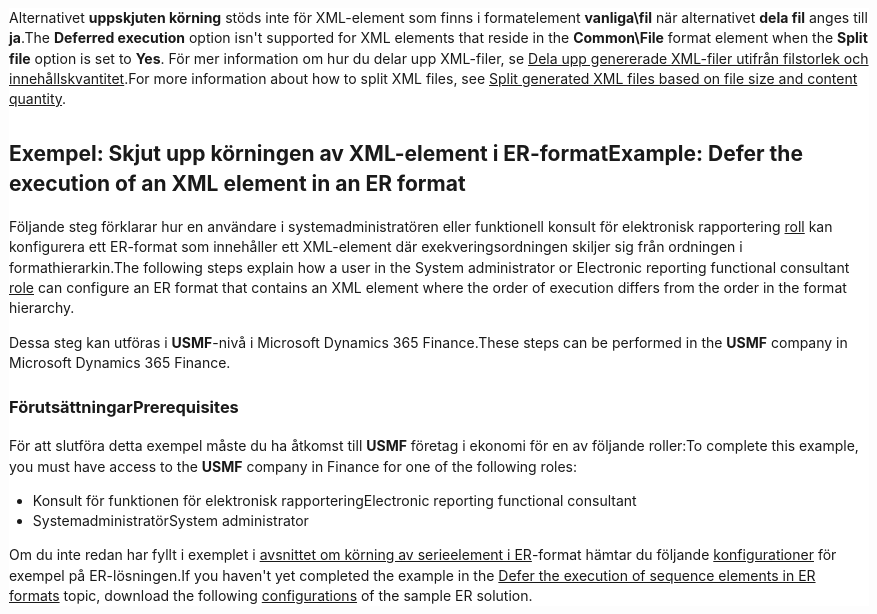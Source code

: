 <span data-ttu-id="4ce12-117">Alternativet **uppskjuten körning** stöds inte för XML-element som finns i formatelement **vanliga\\fil** när alternativet **dela fil** anges till **ja**.</span><span class="sxs-lookup"><span data-stu-id="4ce12-117">The **Deferred execution** option isn't supported for XML elements that reside in the **Common\\File** format element when the **Split file** option is set to **Yes**.</span></span> <span data-ttu-id="4ce12-118">För mer information om hur du delar upp XML-filer, se [Dela upp genererade XML-filer utifrån filstorlek och innehållskvantitet](er-split-files.md).</span><span class="sxs-lookup"><span data-stu-id="4ce12-118">For more information about how to split XML files, see [Split generated XML files based on file size and content quantity](er-split-files.md).</span></span>

## <a name="Example"></a><span data-ttu-id="4ce12-119">Exempel: Skjut upp körningen av XML-element i ER-format</span><span class="sxs-lookup"><span data-stu-id="4ce12-119">Example: Defer the execution of an XML element in an ER format</span></span>

<span data-ttu-id="4ce12-120">Följande steg förklarar hur en användare i systemadministratören eller funktionell konsult för elektronisk rapportering [roll](https://docs.microsoft.com/dynamics365/fin-ops-core/dev-itpro/sysadmin/tasks/assign-users-security-roles) kan konfigurera ett ER-format som innehåller ett XML-element där exekveringsordningen skiljer sig från ordningen i formathierarkin.</span><span class="sxs-lookup"><span data-stu-id="4ce12-120">The following steps explain how a user in the System administrator or Electronic reporting functional consultant [role](https://docs.microsoft.com/dynamics365/fin-ops-core/dev-itpro/sysadmin/tasks/assign-users-security-roles) can configure an ER format that contains an XML element where the order of execution differs from the order in the format hierarchy.</span></span>

<span data-ttu-id="4ce12-121">Dessa steg kan utföras i **USMF**-nivå i Microsoft Dynamics 365 Finance.</span><span class="sxs-lookup"><span data-stu-id="4ce12-121">These steps can be performed in the **USMF** company in Microsoft Dynamics 365 Finance.</span></span>

### <a name="prerequisites"></a><span data-ttu-id="4ce12-122">Förutsättningar</span><span class="sxs-lookup"><span data-stu-id="4ce12-122">Prerequisites</span></span>

<span data-ttu-id="4ce12-123">För att slutföra detta exempel måste du ha åtkomst till **USMF** företag i ekonomi för en av följande roller:</span><span class="sxs-lookup"><span data-stu-id="4ce12-123">To complete this example, you must have access to the **USMF** company in Finance for one of the following roles:</span></span>

- <span data-ttu-id="4ce12-124">Konsult för funktionen för elektronisk rapportering</span><span class="sxs-lookup"><span data-stu-id="4ce12-124">Electronic reporting functional consultant</span></span>
- <span data-ttu-id="4ce12-125">Systemadministratör</span><span class="sxs-lookup"><span data-stu-id="4ce12-125">System administrator</span></span>

<span data-ttu-id="4ce12-126">Om du inte redan har fyllt i exemplet i [avsnittet om körning av serieelement i ER](er-defer-sequence-element.md#Example)-format hämtar du följande [konfigurationer](general-electronic-reporting.md#Configuration) för exempel på ER-lösningen.</span><span class="sxs-lookup"><span data-stu-id="4ce12-126">If you haven't yet completed the example in the [Defer the execution of sequence elements in ER formats](er-defer-sequence-element.md#Example) topic, download the following [configurations](general-electronic-reporting.md#Configuration) of the sample ER solution.</span></span>
